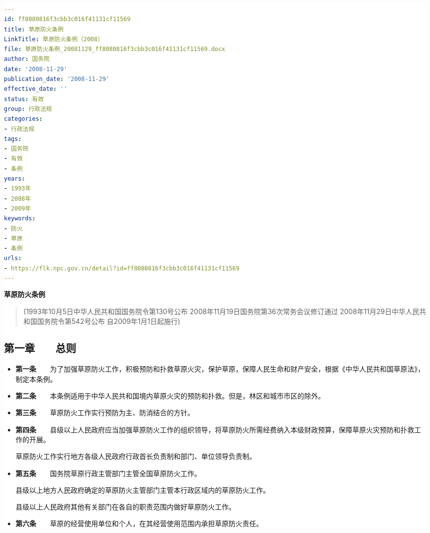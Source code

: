 ```yaml
---
id: ff8080816f3cbb3c016f41131cf11569
title: 草原防火条例
LinkTitle: 草原防火条例（2008）
file: 草原防火条例_20081129_ff8080816f3cbb3c016f41131cf11569.docx
author: 国务院
date: '2008-11-29'
publication_date: '2008-11-29'
effective_date: ''
status: 有效
group: 行政法规
categories:
- 行政法规
tags:
- 国务院
- 有效
- 条例
years:
- 1993年
- 2008年
- 2009年
keywords:
- 防火
- 草原
- 条例
urls:
- https://flk.npc.gov.cn/detail?id=ff8080816f3cbb3c016f41131cf11569
---
```


**草原防火条例**

> (1993年10月5日中华人民共和国国务院令第130号公布 2008年11月19日国务院第36次常务会议修订通过 2008年11月29日中华人民共和国国务院令第542号公布 自2009年1月1日起施行)

## 第一章　　总则

- **第一条**　　为了加强草原防火工作，积极预防和扑救草原火灾，保护草原，保障人民生命和财产安全，根据《中华人民共和国草原法》，制定本条例。

- **第二条**　　本条例适用于中华人民共和国境内草原火灾的预防和扑救。但是，林区和城市市区的除外。

- **第三条**　　草原防火工作实行预防为主、防消结合的方针。

- **第四条**　　县级以上人民政府应当加强草原防火工作的组织领导，将草原防火所需经费纳入本级财政预算，保障草原火灾预防和扑救工作的开展。

  草原防火工作实行地方各级人民政府行政首长负责制和部门、单位领导负责制。

- **第五条**　　国务院草原行政主管部门主管全国草原防火工作。

  县级以上地方人民政府确定的草原防火主管部门主管本行政区域内的草原防火工作。

  县级以上人民政府其他有关部门在各自的职责范围内做好草原防火工作。

- **第六条**　　草原的经营使用单位和个人，在其经营使用范围内承担草原防火责任。
